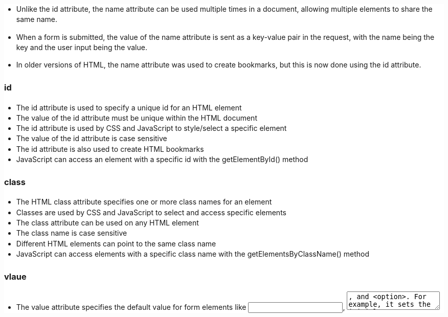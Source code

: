 - Unlike the id attribute, the name attribute can be used multiple times in a document, allowing multiple elements to share the same name.

- When a form is submitted, the value of the name attribute is sent as a key-value pair in the request, with the name being the key and the user input being the value.

- In older versions of HTML, the name attribute was used to create bookmarks, but this is now done using the id attribute.

### id

- The id attribute is used to specify a unique id for an HTML element
- The value of the id attribute must be unique within the HTML document
- The id attribute is used by CSS and JavaScript to style/select a specific element
- The value of the id attribute is case sensitive
- The id attribute is also used to create HTML bookmarks
- JavaScript can access an element with a specific id with the getElementById() method

### class
- The HTML class attribute specifies one or more class names for an element
- Classes are used by CSS and JavaScript to select and access specific elements
- The class attribute can be used on any HTML element
- The class name is case sensitive
- Different HTML elements can point to the same class name
- JavaScript can access elements with a specific class name with the getElementsByClassName() method

### vlaue 

- The value attribute specifies the default value for form elements like <input>, <textarea>, and <option>. For example, it sets the initial content in a text box or the default option in a dropdown menu.

- When a form is submitted, the value attribute determines the data sent to the server. For <input> and <textarea>, the value attribute holds the user’s input or the default value, while for <option>, it specifies the value that is sent if that option is selected.

- JavaScript can manipulate the value attribute of form elements using properties like element.value. This allows scripts to programmatically set or retrieve the value of a form element.

- The value attribute does not affect the visual representation of an element directly; rather, it provides a value that can be used for form processing. For instance, <input value="Default"> shows "Default" in the input field, but the actual value attribute is used when submitting the form.    
## 1.4 Basic Tag with its attribute 

### <img>


```
<img src="pic_trulli.jpg" alt="Italian Trulli">
```
The HTML <img> tag is used to embed an image in a web page.   
